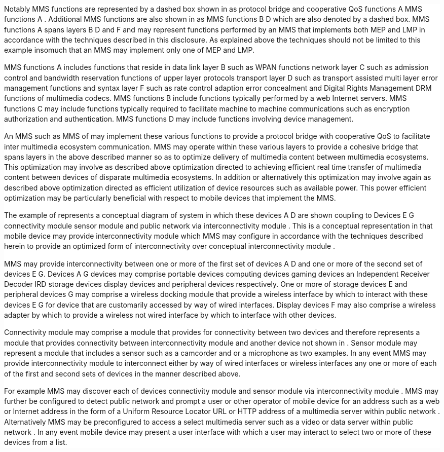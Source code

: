 Notably MMS functions are represented by a dashed box shown in as protocol bridge and cooperative QoS functions A MMS functions A . Additional MMS functions are also shown in as MMS functions B D which are also denoted by a dashed box. MMS functions A spans layers B D and F and may represent functions performed by an MMS that implements both MEP and LMP in accordance with the techniques described in this disclosure. As explained above the techniques should not be limited to this example insomuch that an MMS may implement only one of MEP and LMP.

MMS functions A includes functions that reside in data link layer B such as WPAN functions network layer C such as admission control and bandwidth reservation functions of upper layer protocols transport layer D such as transport assisted multi layer error management functions and syntax layer F such as rate control adaption error concealment and Digital Rights Management DRM functions of multimedia codecs. MMS functions B include functions typically performed by a web Internet servers. MMS functions C may include functions typically required to facilitate machine to machine communications such as encryption authorization and authentication. MMS functions D may include functions involving device management.

An MMS such as MMS of may implement these various functions to provide a protocol bridge with cooperative QoS to facilitate inter multimedia ecosystem communication. MMS may operate within these various layers to provide a cohesive bridge that spans layers in the above described manner so as to optimize delivery of multimedia content between multimedia ecosystems. This optimization may involve as described above optimization directed to achieving efficient real time transfer of multimedia content between devices of disparate multimedia ecosystems. In addition or alternatively this optimization may involve again as described above optimization directed as efficient utilization of device resources such as available power. This power efficient optimization may be particularly beneficial with respect to mobile devices that implement the MMS.

The example of represents a conceptual diagram of system in which these devices A D are shown coupling to Devices E G connectivity module sensor module and public network via interconnectivity module . This is a conceptual representation in that mobile device may provide interconnectivity module which MMS may configure in accordance with the techniques described herein to provide an optimized form of interconnectivity over conceptual interconnectivity module .

MMS may provide interconnectivity between one or more of the first set of devices A D and one or more of the second set of devices E G. Devices A G devices may comprise portable devices computing devices gaming devices an Independent Receiver Decoder IRD storage devices display devices and peripheral devices respectively. One or more of storage devices E and peripheral devices G may comprise a wireless docking module that provide a wireless interface by which to interact with these devices E G for device that are customarily accessed by way of wired interfaces. Display devices F may also comprise a wireless adapter by which to provide a wireless not wired interface by which to interface with other devices.

Connectivity module may comprise a module that provides for connectivity between two devices and therefore represents a module that provides connectivity between interconnectivity module and another device not shown in . Sensor module may represent a module that includes a sensor such as a camcorder and or a microphone as two examples. In any event MMS may provide interconnectivity module to interconnect either by way of wired interfaces or wireless interfaces any one or more of each of the first and second sets of devices in the manner described above.

For example MMS may discover each of devices connectivity module and sensor module via interconnectivity module . MMS may further be configured to detect public network and prompt a user or other operator of mobile device for an address such as a web or Internet address in the form of a Uniform Resource Locator URL or HTTP address of a multimedia server within public network . Alternatively MMS may be preconfigured to access a select multimedia server such as a video or data server within public network . In any event mobile device may present a user interface with which a user may interact to select two or more of these devices from a list.
